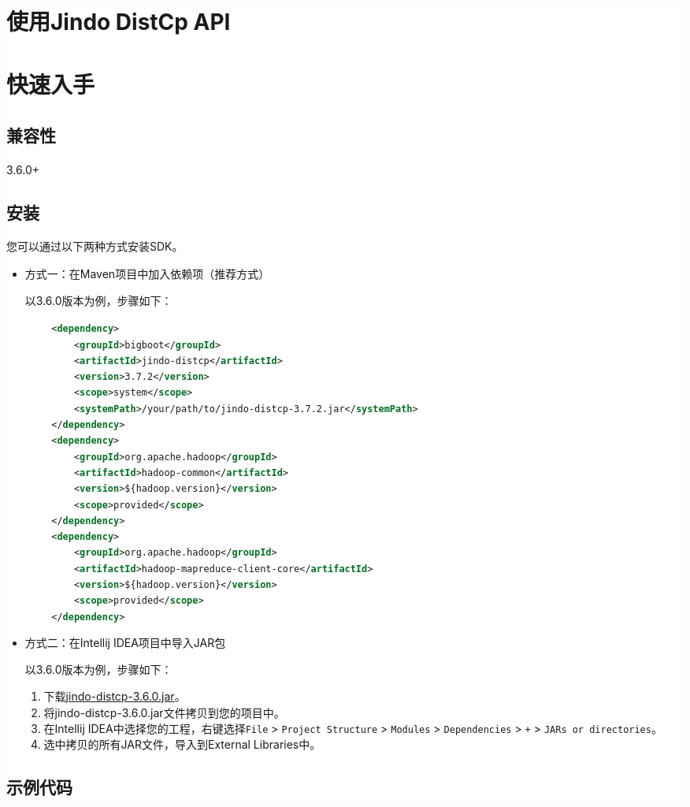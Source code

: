 # 使用Jindo DistCp API

# 快速入手

## 兼容性

3.6.0+

## 安装

您可以通过以下两种方式安装SDK。

* 方式一：在Maven项目中加入依赖项（推荐方式）

  以3.6.0版本为例，步骤如下：

```xml
        <dependency>
            <groupId>bigboot</groupId>
            <artifactId>jindo-distcp</artifactId>
            <version>3.7.2</version>
            <scope>system</scope>
            <systemPath>/your/path/to/jindo-distcp-3.7.2.jar</systemPath>
        </dependency>
        <dependency>
            <groupId>org.apache.hadoop</groupId>
            <artifactId>hadoop-common</artifactId>
            <version>${hadoop.version}</version>
            <scope>provided</scope>
        </dependency>
        <dependency>
            <groupId>org.apache.hadoop</groupId>
            <artifactId>hadoop-mapreduce-client-core</artifactId>
            <version>${hadoop.version}</version>
            <scope>provided</scope>
        </dependency>
```

* 方式二：在Intellij IDEA项目中导入JAR包

  以3.6.0版本为例，步骤如下：

  1. 下载[jindo-distcp-3.6.0.jar](https://smartdata-binary.oss-cn-shanghai.aliyuncs.com/Jindo-distcp/Jar/native/jindo-distcp-3.6.0.jar)。
  2. 将jindo-distcp-3.6.0.jar文件拷贝到您的项目中。
  3. 在Intellij IDEA中选择您的工程，右键选择`File` > `Project Structure` > `Modules` > `Dependencies` > `+` > `JARs or directories`。
  4. 选中拷贝的所有JAR文件，导入到External Libraries中。

## 示例代码

